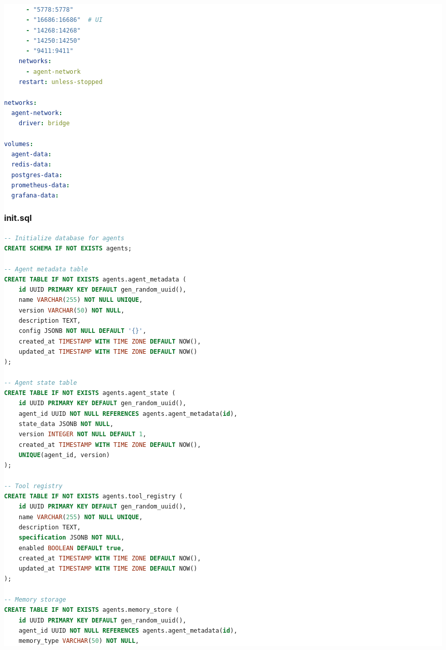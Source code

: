 ```yaml
      - "5778:5778"
      - "16686:16686"  # UI
      - "14268:14268"
      - "14250:14250"
      - "9411:9411"
    networks:
      - agent-network
    restart: unless-stopped

networks:
  agent-network:
    driver: bridge

volumes:
  agent-data:
  redis-data:
  postgres-data:
  prometheus-data:
  grafana-data:
```

### init.sql
```sql
-- Initialize database for agents
CREATE SCHEMA IF NOT EXISTS agents;

-- Agent metadata table
CREATE TABLE IF NOT EXISTS agents.agent_metadata (
    id UUID PRIMARY KEY DEFAULT gen_random_uuid(),
    name VARCHAR(255) NOT NULL UNIQUE,
    version VARCHAR(50) NOT NULL,
    description TEXT,
    config JSONB NOT NULL DEFAULT '{}',
    created_at TIMESTAMP WITH TIME ZONE DEFAULT NOW(),
    updated_at TIMESTAMP WITH TIME ZONE DEFAULT NOW()
);

-- Agent state table
CREATE TABLE IF NOT EXISTS agents.agent_state (
    id UUID PRIMARY KEY DEFAULT gen_random_uuid(),
    agent_id UUID NOT NULL REFERENCES agents.agent_metadata(id),
    state_data JSONB NOT NULL,
    version INTEGER NOT NULL DEFAULT 1,
    created_at TIMESTAMP WITH TIME ZONE DEFAULT NOW(),
    UNIQUE(agent_id, version)
);

-- Tool registry
CREATE TABLE IF NOT EXISTS agents.tool_registry (
    id UUID PRIMARY KEY DEFAULT gen_random_uuid(),
    name VARCHAR(255) NOT NULL UNIQUE,
    description TEXT,
    specification JSONB NOT NULL,
    enabled BOOLEAN DEFAULT true,
    created_at TIMESTAMP WITH TIME ZONE DEFAULT NOW(),
    updated_at TIMESTAMP WITH TIME ZONE DEFAULT NOW()
);

-- Memory storage
CREATE TABLE IF NOT EXISTS agents.memory_store (
    id UUID PRIMARY KEY DEFAULT gen_random_uuid(),
    agent_id UUID NOT NULL REFERENCES agents.agent_metadata(id),
    memory_type VARCHAR(50) NOT NULL,
```